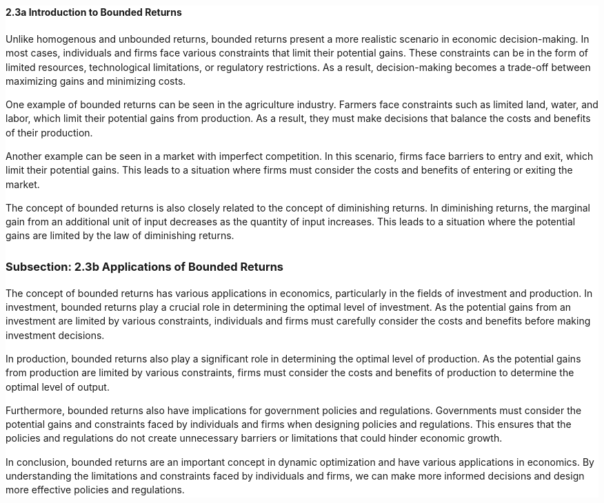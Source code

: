 

#### 2.3a Introduction to Bounded Returns



Unlike homogenous and unbounded returns, bounded returns present a more realistic scenario in economic decision-making. In most cases, individuals and firms face various constraints that limit their potential gains. These constraints can be in the form of limited resources, technological limitations, or regulatory restrictions. As a result, decision-making becomes a trade-off between maximizing gains and minimizing costs.



One example of bounded returns can be seen in the agriculture industry. Farmers face constraints such as limited land, water, and labor, which limit their potential gains from production. As a result, they must make decisions that balance the costs and benefits of their production.



Another example can be seen in a market with imperfect competition. In this scenario, firms face barriers to entry and exit, which limit their potential gains. This leads to a situation where firms must consider the costs and benefits of entering or exiting the market.



The concept of bounded returns is also closely related to the concept of diminishing returns. In diminishing returns, the marginal gain from an additional unit of input decreases as the quantity of input increases. This leads to a situation where the potential gains are limited by the law of diminishing returns.



### Subsection: 2.3b Applications of Bounded Returns



The concept of bounded returns has various applications in economics, particularly in the fields of investment and production. In investment, bounded returns play a crucial role in determining the optimal level of investment. As the potential gains from an investment are limited by various constraints, individuals and firms must carefully consider the costs and benefits before making investment decisions.



In production, bounded returns also play a significant role in determining the optimal level of production. As the potential gains from production are limited by various constraints, firms must consider the costs and benefits of production to determine the optimal level of output.



Furthermore, bounded returns also have implications for government policies and regulations. Governments must consider the potential gains and constraints faced by individuals and firms when designing policies and regulations. This ensures that the policies and regulations do not create unnecessary barriers or limitations that could hinder economic growth.



In conclusion, bounded returns are an important concept in dynamic optimization and have various applications in economics. By understanding the limitations and constraints faced by individuals and firms, we can make more informed decisions and design more effective policies and regulations. 


